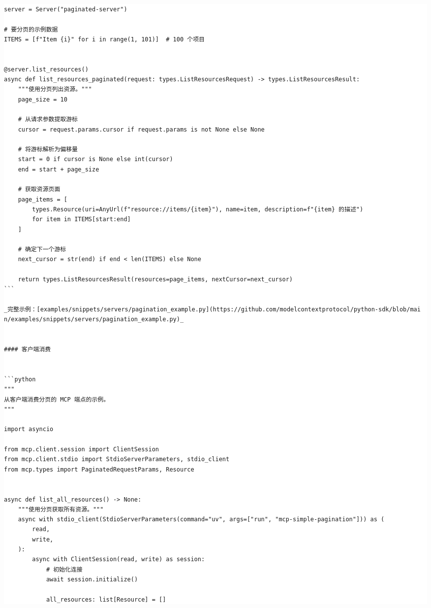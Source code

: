 ````
server = Server("paginated-server")

# 要分页的示例数据
ITEMS = [f"Item {i}" for i in range(1, 101)]  # 100 个项目


@server.list_resources()
async def list_resources_paginated(request: types.ListResourcesRequest) -> types.ListResourcesResult:
    """使用分页列出资源。"""
    page_size = 10

    # 从请求参数提取游标
    cursor = request.params.cursor if request.params is not None else None

    # 将游标解析为偏移量
    start = 0 if cursor is None else int(cursor)
    end = start + page_size

    # 获取资源页面
    page_items = [
        types.Resource(uri=AnyUrl(f"resource://items/{item}"), name=item, description=f"{item} 的描述")
        for item in ITEMS[start:end]
    ]

    # 确定下一个游标
    next_cursor = str(end) if end < len(ITEMS) else None

    return types.ListResourcesResult(resources=page_items, nextCursor=next_cursor)
```

_完整示例：[examples/snippets/servers/pagination_example.py](https://github.com/modelcontextprotocol/python-sdk/blob/main/examples/snippets/servers/pagination_example.py)_


#### 客户端消费


```python
"""
从客户端消费分页的 MCP 端点的示例。
"""

import asyncio

from mcp.client.session import ClientSession
from mcp.client.stdio import StdioServerParameters, stdio_client
from mcp.types import PaginatedRequestParams, Resource


async def list_all_resources() -> None:
    """使用分页获取所有资源。"""
    async with stdio_client(StdioServerParameters(command="uv", args=["run", "mcp-simple-pagination"])) as (
        read,
        write,
    ):
        async with ClientSession(read, write) as session:
            # 初始化连接
            await session.initialize()

            all_resources: list[Resource] = []
````

[pypi-badge]: https://img.shields.io/pypi/v/mcp.svg
[pypi-url]: https://pypi.org/project/mcp/
[mit-badge]: https://img.shields.io/pypi/l/mcp.svg
[mit-url]: https://github.com/modelcontextprotocol/python-sdk/blob/main/LICENSE
[python-badge]: https://img.shields.io/pypi/pyversions/mcp.svg
[python-url]: https://www.python.org/downloads/
[docs-badge]: https://img.shields.io/badge/docs-python--sdk-blue.svg
[docs-url]: https://modelcontextprotocol.github.io/python-sdk/
[protocol-badge]: https://img.shields.io/badge/protocol-modelcontextprotocol.io-blue.svg
[protocol-url]: https://modelcontextprotocol.io
[spec-badge]: https://img.shields.io/badge/spec-spec.modelcontextprotocol.io-blue.svg
[spec-url]: https://spec.modelcontextprotocol.io